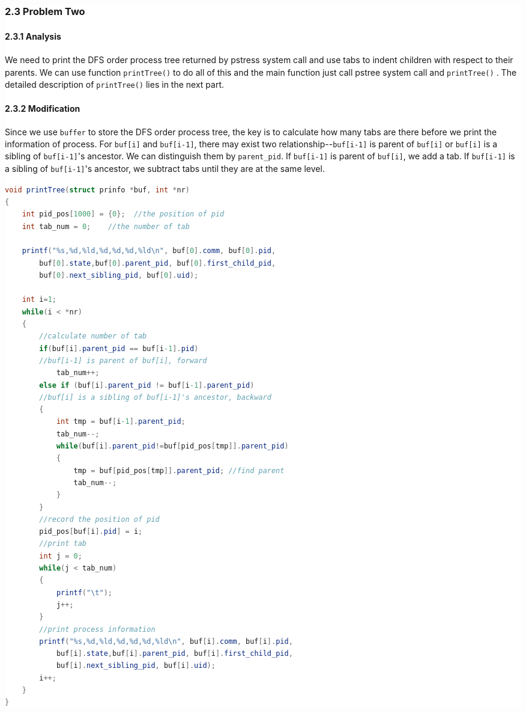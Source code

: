 

### 2.3 Problem Two

#### 2.3.1 Analysis

We need to print the DFS order process tree returned by pstress system call and use tabs to indent children with respect to their parents.  We can use function `printTree()`  to do all of this and the main function just call pstree system call and  `printTree()` . The detailed description of `printTree()` lies in the next part.

#### 2.3.2 Modification

Since we use `buffer` to store the DFS order process tree, the key is to calculate how many tabs are there before we print the information of process. For `buf[i]` and `buf[i-1]`, there may exist two relationship--`buf[i-1]` is parent of `buf[i]` or `buf[i]` is a sibling of `buf[i-1]`'s ancestor. We can distinguish them by `parent_pid`. If `buf[i-1]` is parent of `buf[i]`, we add a tab. If `buf[i-1]`  is a sibling of `buf[i-1]`'s ancestor, we subtract tabs until they are at the same level. 

```c#
void printTree(struct prinfo *buf, int *nr)
{
    int pid_pos[1000] = {0};  //the position of pid
    int tab_num = 0;    //the number of tab

    printf("%s,%d,%ld,%d,%d,%d,%ld\n", buf[0].comm, buf[0].pid, 
        buf[0].state,buf[0].parent_pid, buf[0].first_child_pid, 
        buf[0].next_sibling_pid, buf[0].uid);

    int i=1;
    while(i < *nr)
    {
        //calculate number of tab
        if(buf[i].parent_pid == buf[i-1].pid) 
        //buf[i-1] is parent of buf[i], forward
            tab_num++;
        else if (buf[i].parent_pid != buf[i-1].parent_pid) 
        //buf[i] is a sibling of buf[i-1]'s ancestor, backward
        {
            int tmp = buf[i-1].parent_pid;
            tab_num--;
            while(buf[i].parent_pid!=buf[pid_pos[tmp]].parent_pid)
            {
                tmp = buf[pid_pos[tmp]].parent_pid; //find parent
                tab_num--;
            }
        }
        //record the position of pid
        pid_pos[buf[i].pid] = i;
        //print tab
        int j = 0;
        while(j < tab_num)
        {
            printf("\t");
            j++;
        }
        //print process information
        printf("%s,%d,%ld,%d,%d,%d,%ld\n", buf[i].comm, buf[i].pid,
            buf[i].state,buf[i].parent_pid, buf[i].first_child_pid,
            buf[i].next_sibling_pid, buf[i].uid);
        i++;
    }
}
```
